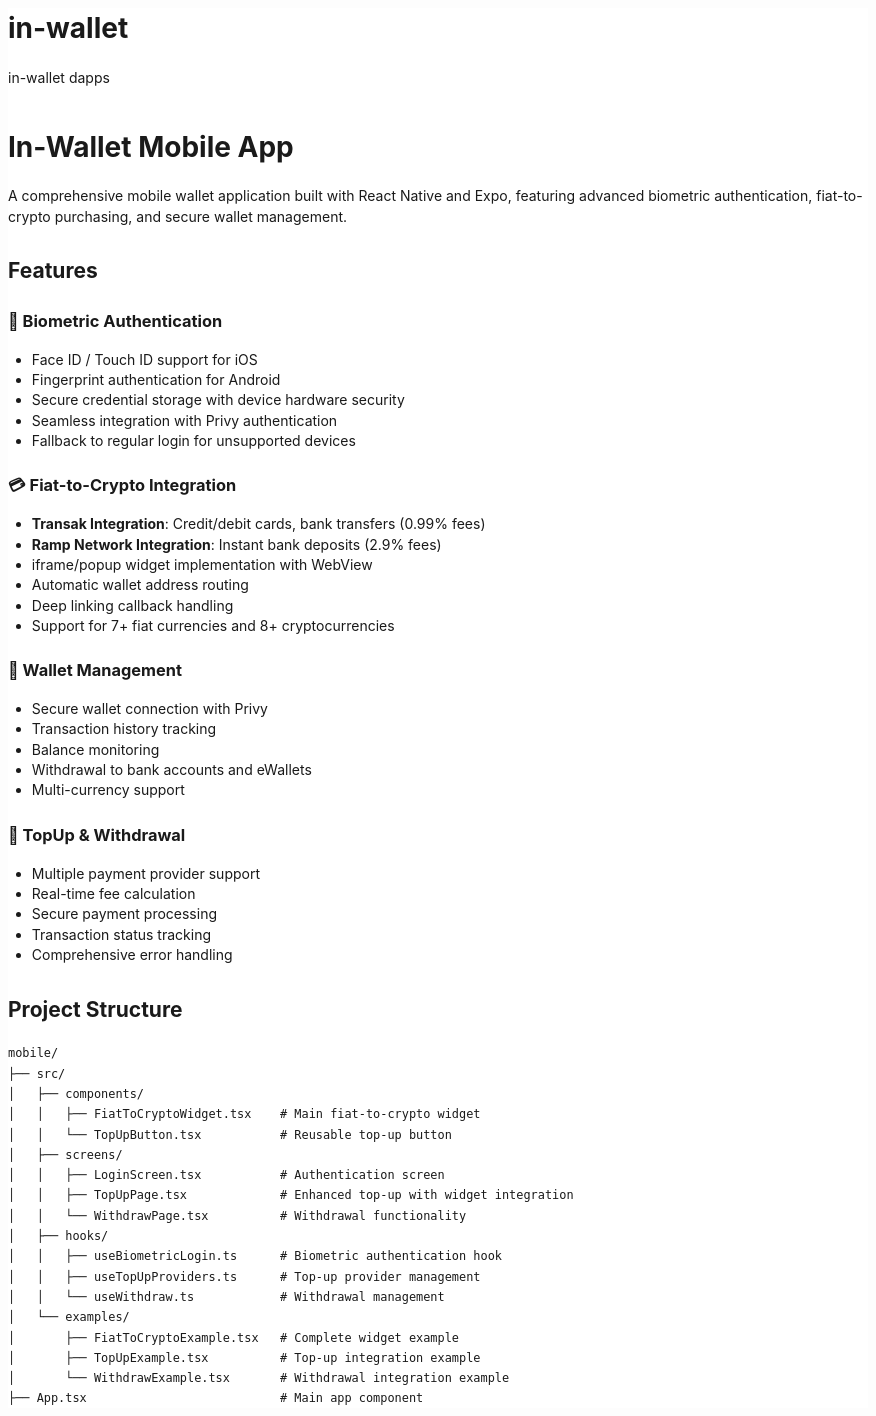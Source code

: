 # in-wallet
in-wallet dapps

# In-Wallet Mobile App

A comprehensive mobile wallet application built with React Native and Expo, featuring advanced biometric authentication, fiat-to-crypto purchasing, and secure wallet management.

## Features

### 🔐 Biometric Authentication
- Face ID / Touch ID support for iOS
- Fingerprint authentication for Android
- Secure credential storage with device hardware security
- Seamless integration with Privy authentication
- Fallback to regular login for unsupported devices

### 💳 Fiat-to-Crypto Integration
- **Transak Integration**: Credit/debit cards, bank transfers (0.99% fees)
- **Ramp Network Integration**: Instant bank deposits (2.9% fees)
- iframe/popup widget implementation with WebView
- Automatic wallet address routing
- Deep linking callback handling
- Support for 7+ fiat currencies and 8+ cryptocurrencies

### 🏦 Wallet Management
- Secure wallet connection with Privy
- Transaction history tracking
- Balance monitoring
- Withdrawal to bank accounts and eWallets
- Multi-currency support

### 🔄 TopUp & Withdrawal
- Multiple payment provider support
- Real-time fee calculation
- Secure payment processing
- Transaction status tracking
- Comprehensive error handling

## Project Structure

```
mobile/
├── src/
│   ├── components/
│   │   ├── FiatToCryptoWidget.tsx    # Main fiat-to-crypto widget
│   │   └── TopUpButton.tsx           # Reusable top-up button
│   ├── screens/
│   │   ├── LoginScreen.tsx           # Authentication screen
│   │   ├── TopUpPage.tsx             # Enhanced top-up with widget integration
│   │   └── WithdrawPage.tsx          # Withdrawal functionality
│   ├── hooks/
│   │   ├── useBiometricLogin.ts      # Biometric authentication hook
│   │   ├── useTopUpProviders.ts      # Top-up provider management
│   │   └── useWithdraw.ts            # Withdrawal management
│   └── examples/
│       ├── FiatToCryptoExample.tsx   # Complete widget example
│       ├── TopUpExample.tsx          # Top-up integration example
│       └── WithdrawExample.tsx       # Withdrawal integration example
├── App.tsx                           # Main app component
```